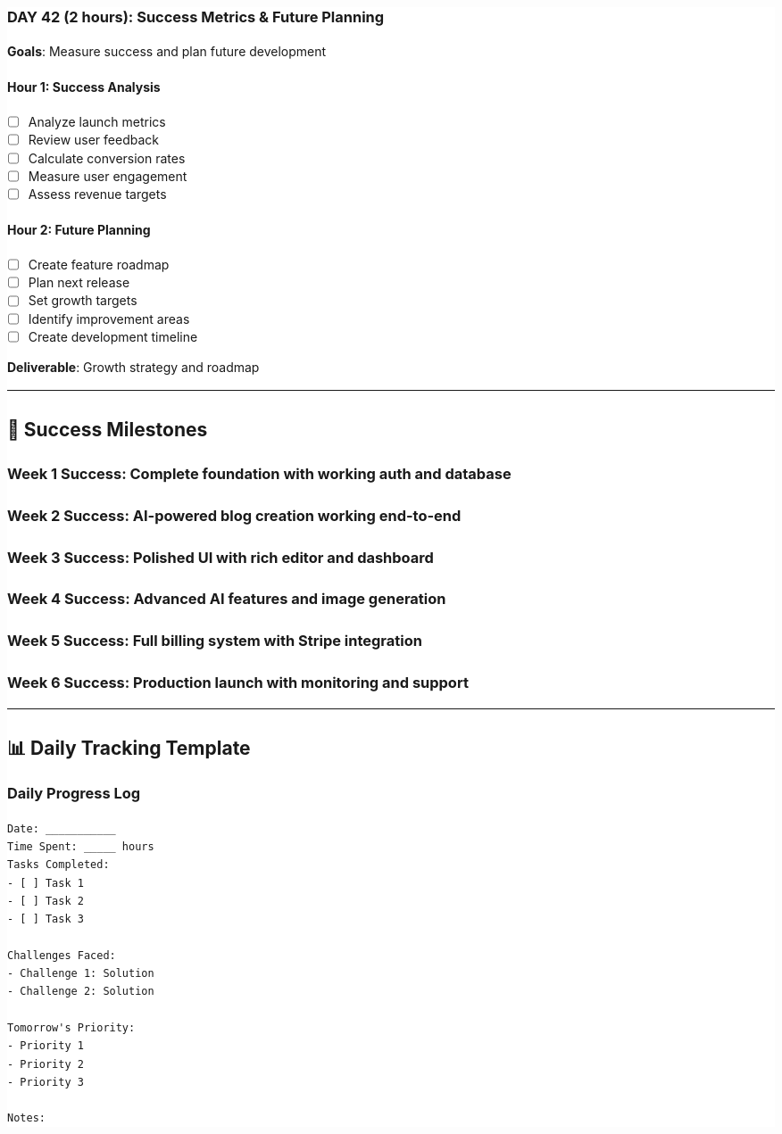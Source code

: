 ### **DAY 42 (2 hours): Success Metrics & Future Planning**
**Goals**: Measure success and plan future development

#### Hour 1: Success Analysis
- [ ] Analyze launch metrics
- [ ] Review user feedback
- [ ] Calculate conversion rates
- [ ] Measure user engagement
- [ ] Assess revenue targets

#### Hour 2: Future Planning
- [ ] Create feature roadmap
- [ ] Plan next release
- [ ] Set growth targets
- [ ] Identify improvement areas
- [ ] Create development timeline

**Deliverable**: Growth strategy and roadmap

---

## 🎯 Success Milestones

### **Week 1 Success**: Complete foundation with working auth and database
### **Week 2 Success**: AI-powered blog creation working end-to-end
### **Week 3 Success**: Polished UI with rich editor and dashboard
### **Week 4 Success**: Advanced AI features and image generation
### **Week 5 Success**: Full billing system with Stripe integration
### **Week 6 Success**: Production launch with monitoring and support

---

## 📊 Daily Tracking Template

### **Daily Progress Log**
```
Date: ___________
Time Spent: _____ hours
Tasks Completed: 
- [ ] Task 1
- [ ] Task 2
- [ ] Task 3

Challenges Faced:
- Challenge 1: Solution
- Challenge 2: Solution

Tomorrow's Priority:
- Priority 1
- Priority 2
- Priority 3

Notes:
```